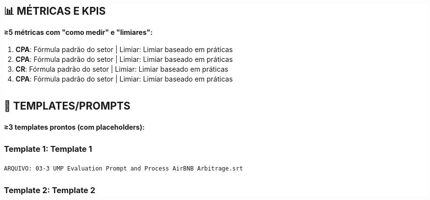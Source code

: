 ## 📊 MÉTRICAS E KPIS
**≥5 métricas com "como medir" e "limiares":**

1. **CPA**: Fórmula padrão do setor | Limiar: Limiar baseado em práticas
2. **CPA**: Fórmula padrão do setor | Limiar: Limiar baseado em práticas
3. **CR**: Fórmula padrão do setor | Limiar: Limiar baseado em práticas
4. **CPA**: Fórmula padrão do setor | Limiar: Limiar baseado em práticas

## 📝 TEMPLATES/PROMPTS
**≥3 templates prontos (com placeholders):**

### Template 1: Template 1
```
ARQUIVO: 03-3 UMP Evaluation Prompt and Process AirBNB Arbitrage.srt
```

### Template 2: Template 2
```
```